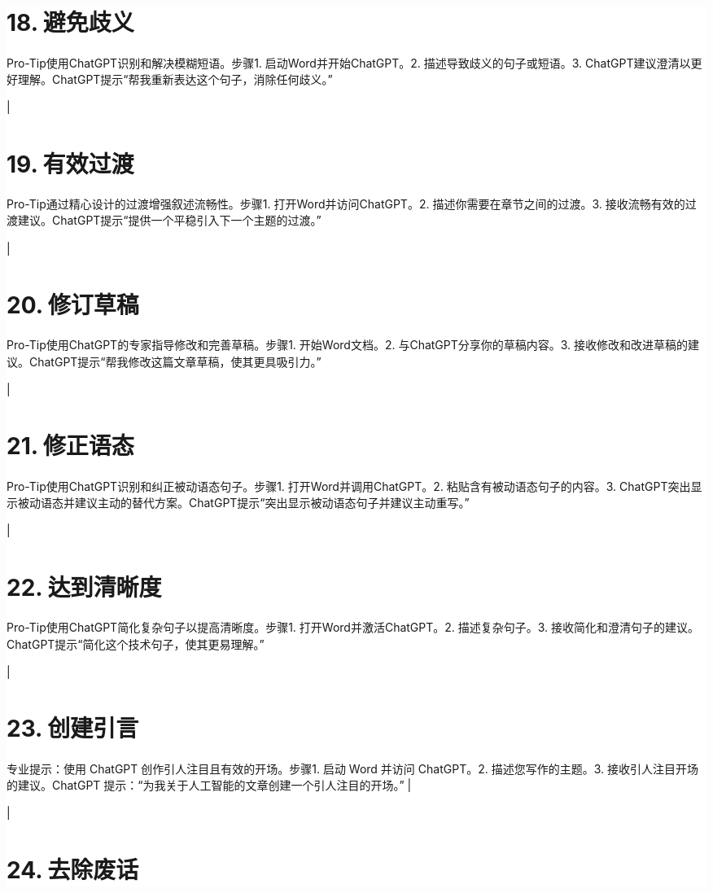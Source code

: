 # 18\. 避免歧义

Pro-Tip使用ChatGPT识别和解决模糊短语。步骤1\. 启动Word并开始ChatGPT。2\. 描述导致歧义的句子或短语。3\. ChatGPT建议澄清以更好理解。ChatGPT提示“帮我重新表达这个句子，消除任何歧义。”

|

# 19\. 有效过渡

Pro-Tip通过精心设计的过渡增强叙述流畅性。步骤1\. 打开Word并访问ChatGPT。2\. 描述你需要在章节之间的过渡。3\. 接收流畅有效的过渡建议。ChatGPT提示“提供一个平稳引入下一个主题的过渡。”

|

# 20\. 修订草稿

Pro-Tip使用ChatGPT的专家指导修改和完善草稿。步骤1\. 开始Word文档。2\. 与ChatGPT分享你的草稿内容。3\. 接收修改和改进草稿的建议。ChatGPT提示“帮我修改这篇文章草稿，使其更具吸引力。”

|

# 21\. 修正语态

Pro-Tip使用ChatGPT识别和纠正被动语态句子。步骤1\. 打开Word并调用ChatGPT。2\. 粘贴含有被动语态句子的内容。3\. ChatGPT突出显示被动语态并建议主动的替代方案。ChatGPT提示“突出显示被动语态句子并建议主动重写。”

|

# 22\. 达到清晰度

Pro-Tip使用ChatGPT简化复杂句子以提高清晰度。步骤1\. 打开Word并激活ChatGPT。2\. 描述复杂句子。3\. 接收简化和澄清句子的建议。ChatGPT提示“简化这个技术句子，使其更易理解。”

|

# 23\. 创建引言

专业提示：使用 ChatGPT 创作引人注目且有效的开场。步骤1. 启动 Word 并访问 ChatGPT。2. 描述您写作的主题。3. 接收引人注目开场的建议。ChatGPT 提示：“为我关于人工智能的文章创建一个引人注目的开场。” |

|

# 24. 去除废话
